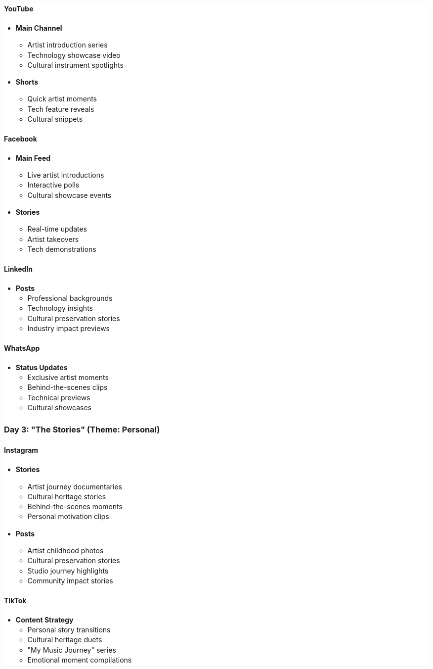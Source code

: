 #### YouTube
- **Main Channel**
  - Artist introduction series
  - Technology showcase video
  - Cultural instrument spotlights
  
- **Shorts**
  - Quick artist moments
  - Tech feature reveals
  - Cultural snippets

#### Facebook
- **Main Feed**
  - Live artist introductions
  - Interactive polls
  - Cultural showcase events
  
- **Stories**
  - Real-time updates
  - Artist takeovers
  - Tech demonstrations

#### LinkedIn
- **Posts**
  - Professional backgrounds
  - Technology insights
  - Cultural preservation stories
  - Industry impact previews

#### WhatsApp
- **Status Updates**
  - Exclusive artist moments
  - Behind-the-scenes clips
  - Technical previews
  - Cultural showcases

### Day 3: "The Stories" (Theme: Personal)

#### Instagram
- **Stories**
  - Artist journey documentaries
  - Cultural heritage stories
  - Behind-the-scenes moments
  - Personal motivation clips

- **Posts**
  - Artist childhood photos
  - Cultural preservation stories
  - Studio journey highlights
  - Community impact stories

#### TikTok
- **Content Strategy**
  - Personal story transitions
  - Cultural heritage duets
  - "My Music Journey" series
  - Emotional moment compilations
